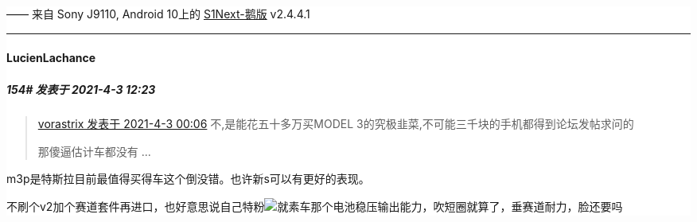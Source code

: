 —— 来自 Sony J9110, Android 10上的 [S1Next-鹅版](https://github.com/ykrank/S1-Next/releases) v2.4.4.1


*****

####  LucienLachance  
##### 154#       发表于 2021-4-3 12:23


<blockquote><a href="httphttps://bbs.saraba1st.com/2b/forum.php?mod=redirect&amp;goto=findpost&amp;pid=50816266&amp;ptid=1996161" target="_blank">vorastrix 发表于 2021-4-3 00:06</a>
不,是能花五十多万买MODEL 3的究极韭菜,不可能三千块的手机都得到论坛发帖求问的

那傻逼估计车都没有 ...</blockquote>
m3p是特斯拉目前最值得买得车这个倒没错。也许新s可以有更好的表现。

不刷个v2加个赛道套件再进口，也好意思说自己特粉<img src="https://static.saraba1st.com/image/smiley/face2017/067.png" referrerpolicy="no-referrer">就素车那个电池稳压输出能力，吹短圈就算了，垂赛道耐力，脸还要吗


                                            